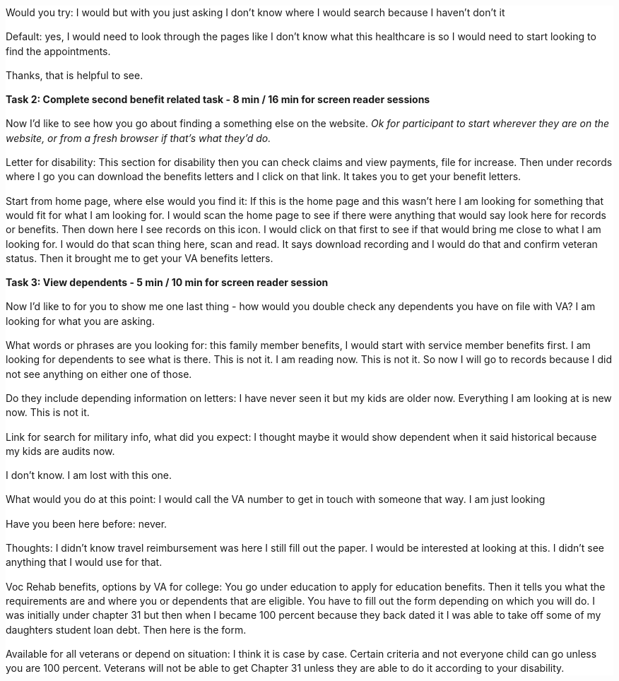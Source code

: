Would you try: I would but with you just asking I don’t know where I would search because I haven’t don’t it

Default: yes, I would need to look through the pages like I don’t know what this healthcare is so I would need to start looking to find the appointments.

Thanks, that is helpful to see.

**Task 2: Complete second benefit related task - 8 min / 16 min for screen reader sessions**

Now I’d like to see how you go about finding a something else on the website. _Ok for participant to start wherever they are on the website, or from a fresh browser if that’s what they’d do._

Letter for disability: This section for disability then you can check claims and view payments, file for increase. Then under records where I go you can download the benefits letters and I click on that link. It takes you to get your benefit letters.

Start from home page, where else would you find it: If this is the home page and this wasn’t here I am looking for something that would fit for what I am looking for. I would scan the home page to see if there were anything that would say look here for records or benefits. Then down here I see records on this icon. I would click on that first to see if that would bring me close to what I am looking for. I would do that scan thing here, scan and read. It says download recording and I would do that and confirm veteran status. Then it brought me to get your VA benefits letters.

**Task 3: View dependents - 5 min / 10 min for screen reader session**

Now I’d like to for you to show me one last thing - how would you double check any dependents you have on file with VA? I am looking for what you are asking.

What words or phrases are you looking for: this family member benefits, I would start with service member benefits first. I am looking for dependents to see what is there. This is not it. I am reading now. This is not it. So now I will go to records because I did not see anything on either one of those.

Do they include depending information on letters: I have never seen it but my kids are older now. Everything I am looking at is new now. This is not it.

Link for search for military info, what did you expect: I thought maybe it would show dependent when it said historical because my kids are audits now.

I don’t know. I am lost with this one.

What would you do at this point: I would call the VA number to get in touch with someone that way. I am just looking

Have you been here before: never.

Thoughts: I didn’t know travel reimbursement was here I still fill out the paper. I would be interested at looking at this. I didn’t see anything that I would use for that.

Voc Rehab benefits, options by VA for college: You go under education to apply for education benefits. Then it tells you what the requirements are and where you or dependents that are eligible. You have to fill out the form depending on which you will do. I was initially under chapter 31 but then when I became 100 percent because they back dated it I was able to take off some of my daughters student loan debt. Then here is the form.

Available for all veterans or depend on situation: I think it is case by case. Certain criteria and not everyone child can go unless you are 100 percent. Veterans will not be able to get Chapter 31 unless they are able to do it according to your disability.

